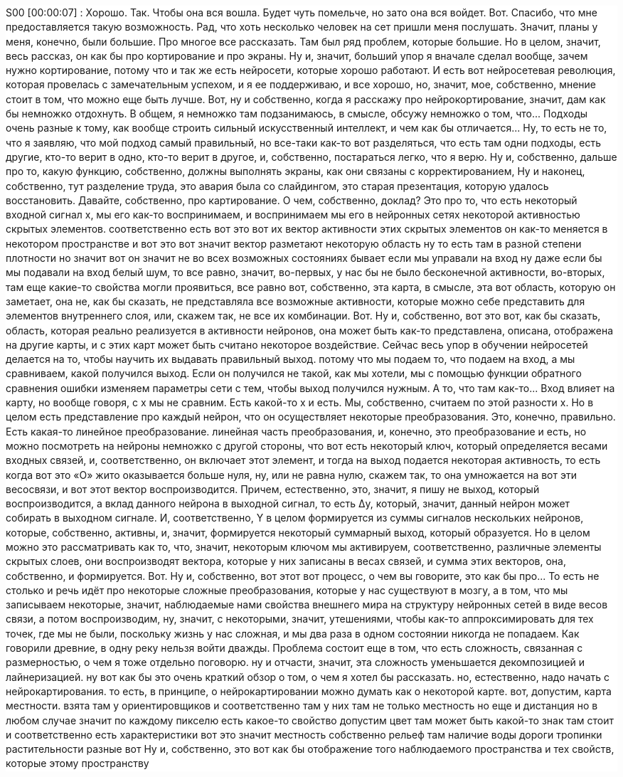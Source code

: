 S00 [00:00:07]  : Хорошо. Так. Чтобы она вся вошла. Будет чуть помельче, но зато она вся войдет. Вот. Спасибо, что мне предоставляется такую возможность. Рад, что хоть несколько человек на сет пришли меня послушать. Значит, планы у меня, конечно, были большие. Про многое все рассказать. Там был ряд проблем, которые большие. Но в целом, значит, весь рассказ, он как бы про кортирование и про экраны. Ну и, значит, больший упор я вначале сделал вообще, зачем нужно кортирование, потому что и так же есть нейросети, которые хорошо работают. И есть вот нейросетевая революция, которая провелась с замечательным успехом, и я ее поддерживаю, и все хорошо, но, значит, мое, собственно, мнение стоит в том, что можно еще быть лучше. Вот, ну и собственно, когда я расскажу про нейрокортирование, значит, дам как бы немножко отдохнуть. В общем, я немножко там подзанимаюсь, в смысле, обсужу немножко о том, что... Подходы очень разные к тому, как вообще строить сильный искусственный интеллект, и чем как бы отличается... Ну, то есть не то, что я заявляю, что мой подход самый правильный, но все-таки как-то вот разделяться, что есть там одни подходы, есть другие, кто-то верит в одно, кто-то верит в другое, и, собственно, постараться легко, что я верю. Ну и, собственно, дальше про то, какую функцию, собственно, должны выполнять экраны, как они связаны с корректированием, Ну и наконец, собственно, тут разделение труда, это авария была со слайдингом, это старая презентация, которую удалось восстановить. Давайте, собственно, про картирование. О чем, собственно, доклад? Это про то, что есть некоторый входной сигнал x, мы его как-то воспринимаем, и воспринимаем мы его в нейронных сетях некоторой активностью скрытых элементов. соответственно есть вот это вот их вектор активности этих скрытых элементов он как-то меняется в некотором пространстве и вот это вот значит вектор разметают некоторую область ну то есть там в разной степени плотности но значит вот он значит не во всех возможных состояниях бывает если мы управали на вход ну даже если бы мы подавали на вход белый шум, то все равно, значит, во-первых, у нас бы не было бесконечной активности, во-вторых, там еще какие-то свойства могли проявиться, все равно вот, собственно, эта карта, в смысле, эта вот область, которую он заметает, она не, как бы сказать, не представляла все возможные активности, которые можно себе представить для элементов внутреннего слоя, или, скажем так, не все их комбинации. Вот. Ну и, собственно, вот это вот, как бы сказать, область, которая реально реализуется в активности нейронов, она может быть как-то представлена, описана, отображена на другие карты, и с этих карт может быть считано некоторое воздействие. Сейчас весь упор в обучении нейросетей делается на то, чтобы научить их выдавать правильный выход. потому что мы подаем то, что подаем на вход, а мы сравниваем, какой получился выход. Если он получился не такой, как мы хотели, мы с помощью функции обратного сравнения ошибки изменяем параметры сети с тем, чтобы выход получился нужным. А то, что там как-то... Вход влияет на карту, но вообще говоря, с х мы не сравним. Есть какой-то х и есть. Мы, собственно, считаем по этой разности х. Но в целом есть представление про каждый нейрон, что он осуществляет некоторые преобразования. Это, конечно, правильно. Есть какая-то линейное преобразование. линейная часть преобразования, и, конечно, это преобразование и есть, но можно посмотреть на нейроны немножко с другой стороны, что вот есть некоторый ключ, который определяется весами входных связей, и, соответственно, он включает этот элемент, и тогда на выход подается некоторая активность, то есть когда вот это «О» жито оказывается больше нуля, ну, или не равна нулю, скажем так, то она умножается на вот эти весосвязи, и вот этот вектор воспроизводится. Причем, естественно, это, значит, я пишу не выход, который воспроизводится, а вклад данного нейрона в выходной сигнал, то есть Δy, который, значит, данный нейрон может собирать в выходном сигнале. И, соответственно, Y в целом формируется из суммы сигналов нескольких нейронов, которые, собственно, активны, и, значит, формируется некоторый суммарный выход, который образуется. Но в целом можно это рассматривать как то, что, значит, некоторым ключом мы активируем, соответственно, различные элементы скрытых слоев, они воспроизводят вектора, которые у них записаны в весах связей, и сумма этих векторов, она, собственно, и формируется. Вот. Ну и, собственно, вот этот вот процесс, о чем вы говорите, это как бы про... То есть не столько и речь идёт про некоторые сложные преобразования, которые у нас существуют в мозгу, а в том, что мы записываем некоторые, значит, наблюдаемые нами свойства внешнего мира на структуру нейронных сетей в виде весов связи, а потом воспроизводим, ну, значит, с некоторыми, значит, утешениями, чтобы как-то аппроксимировать для тех точек, где мы не были, поскольку жизнь у нас сложная, и мы два раза в одном состоянии никогда не попадаем. Как говорили древние, в одну реку нельзя войти дважды. Проблема состоит еще в том, что есть сложность, связанная с размерностью, о чем я тоже отдельно поговорю. ну и отчасти, значит, эта сложность уменьшается декомпозицией и лайнеризацией. ну вот как бы это очень краткий обзор о том, о чем я хотел бы рассказать. но, естественно, надо начать с нейрокартирования. то есть, в принципе, о нейрокартировании можно думать как о некоторой карте. вот, допустим, карта местности. взята там у ориентировщиков и соответственно там у них там не только местность но еще и дистанция но в любом случае значит по каждому пикселю есть какое-то свойство допустим цвет там может быть какой-то знак там стоит и соответственно есть характеристики вот это значит местность собственно рельеф там наличие воды дороги тропинки растительности разные вот Ну и, собственно, это вот как бы отображение того наблюдаемого пространства и тех свойств, которые этому пространству